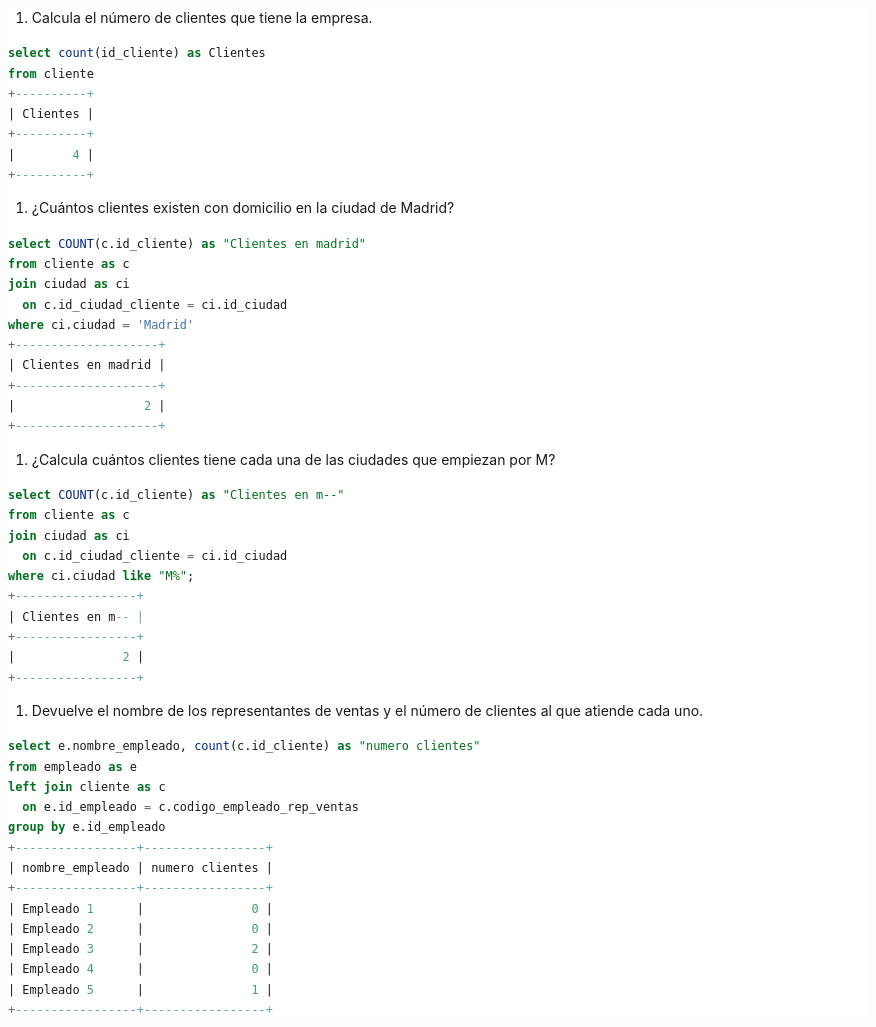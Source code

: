 1. Calcula el número de clientes que tiene la empresa.

```sql
select count(id_cliente) as Clientes
from cliente
+----------+
| Clientes |
+----------+
|        4 |
+----------+
```

1. ¿Cuántos clientes existen con domicilio en la ciudad de Madrid?

```sql
select COUNT(c.id_cliente) as "Clientes en madrid"
from cliente as c
join ciudad as ci
  on c.id_ciudad_cliente = ci.id_ciudad
where ci.ciudad = 'Madrid'
+--------------------+
| Clientes en madrid |
+--------------------+
|                  2 |
+--------------------+
```

1. ¿Calcula cuántos clientes tiene cada una de las ciudades que empiezan
por M?

```sql
select COUNT(c.id_cliente) as "Clientes en m--"
from cliente as c
join ciudad as ci
  on c.id_ciudad_cliente = ci.id_ciudad
where ci.ciudad like "M%";
+-----------------+
| Clientes en m-- |
+-----------------+
|               2 |
+-----------------+
```

1. Devuelve el nombre de los representantes de ventas y el número de clientes
al que atiende cada uno.

```sql
select e.nombre_empleado, count(c.id_cliente) as "numero clientes"
from empleado as e
left join cliente as c
  on e.id_empleado = c.codigo_empleado_rep_ventas
group by e.id_empleado
+-----------------+-----------------+
| nombre_empleado | numero clientes |
+-----------------+-----------------+
| Empleado 1      |               0 |
| Empleado 2      |               0 |
| Empleado 3      |               2 |
| Empleado 4      |               0 |
| Empleado 5      |               1 |
+-----------------+-----------------+
```
